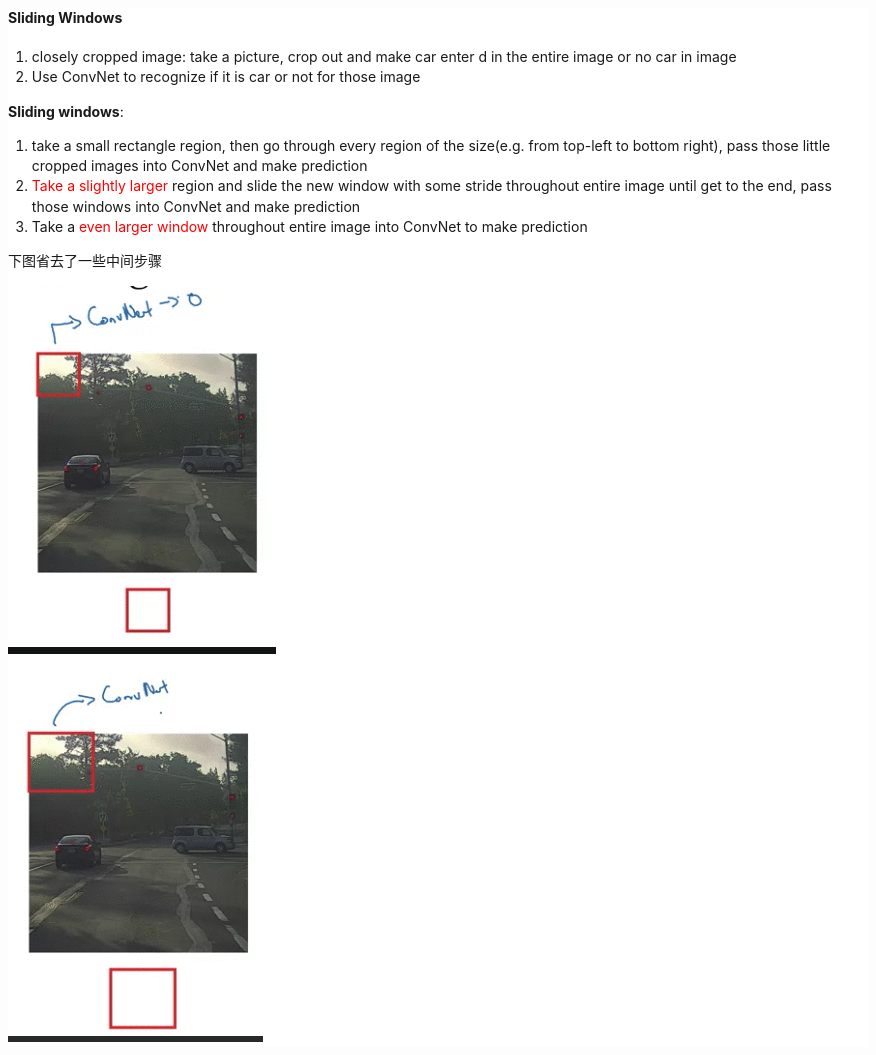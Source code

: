 #### Sliding Windows

1. closely cropped image: take a picture, crop out and make car enter d in the entire image or no car in image 
2. Use ConvNet to recognize if it is car or not for those image

**Sliding windows**: 

1. take a small rectangle region, then go through every region of the size(e.g. from top-left to bottom right), pass those little cropped images into ConvNet and make prediction
2. <span style="color:red">Take a slightly larger</span> region and slide the new window with some stride throughout entire image until get to the end, pass those windows into ConvNet and make prediction
3. Take a <span style="color:red">even larger window</span> throughout entire image into ConvNet to make prediction

下图省去了一些中间步骤

![](/img/post/cnn/week3pic5.gif)

![](/img/post/cnn/week3pic6.gif)
